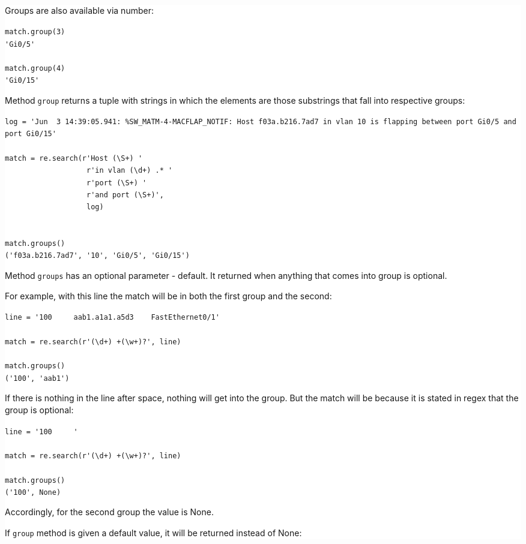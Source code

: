 Groups are also available via number:

```
match.group(3)
'Gi0/5'

match.group(4)
'Gi0/15'
```

Method `group` returns a tuple with strings in which the elements are those substrings that fall into respective groups:

```
log = 'Jun  3 14:39:05.941: %SW_MATM-4-MACFLAP_NOTIF: Host f03a.b216.7ad7 in vlan 10 is flapping between port Gi0/5 and port Gi0/15'

match = re.search(r'Host (\S+) '
                   r'in vlan (\d+) .* '
                   r'port (\S+) '
                   r'and port (\S+)',
                   log)


match.groups()
('f03a.b216.7ad7', '10', 'Gi0/5', 'Gi0/15')
```

Method `groups` has an optional parameter - default. It returned when anything that comes into group is optional.

For example, with this line the match will be in both the first group and the second:

```
line = '100     aab1.a1a1.a5d3    FastEthernet0/1'

match = re.search(r'(\d+) +(\w+)?', line)

match.groups()
('100', 'aab1')
```

If there is nothing in the line after space, nothing will get into the group. But the match will be because it is stated in regex that the group is optional:

```
line = '100     '

match = re.search(r'(\d+) +(\w+)?', line)

match.groups()
('100', None)
```

Accordingly, for the second group the value is None.

If `group` method is given a default value, it will be returned instead of None:

